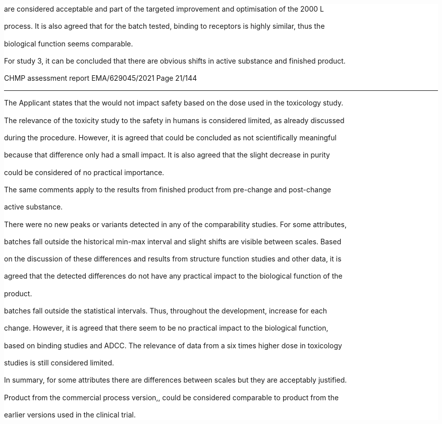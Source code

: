 are considered acceptable and part of the targeted improvement and optimisation of the 2000 L

process. It is also agreed that for the batch tested, binding to receptors is highly similar, thus the

biological function seems comparable.

For study 3, it can be concluded that there are obvious shifts in active substance and finished product.

CHMP assessment report
EMA/629045/2021 Page 21/144


-----

The Applicant states that the would not impact safety based on the dose used in the toxicology study.

The relevance of the toxicity study to the safety in humans is considered limited, as already discussed

during the procedure. However, it is agreed that could be concluded as not scientifically meaningful

because that difference only had a small impact. It is also agreed that the slight decrease in purity

could be considered of no practical importance.

The same comments apply to the results from finished product from pre-change and post-change

active substance.

There were no new peaks or variants detected in any of the comparability studies. For some attributes,

batches fall outside the historical min-max interval and slight shifts are visible between scales. Based

on the discussion of these differences and results from structure function studies and other data, it is

agreed that the detected differences do not have any practical impact to the biological function of the

product.

batches fall outside the statistical intervals. Thus, throughout the development, increase for each

change. However, it is agreed that there seem to be no practical impact to the biological function,

based on binding studies and ADCC. The relevance of data from a six times higher dose in toxicology

studies is still considered limited.

In summary, for some attributes there are differences between scales but they are acceptably justified.

Product from the commercial process version,, could be considered comparable to product from the

earlier versions used in the clinical trial.
